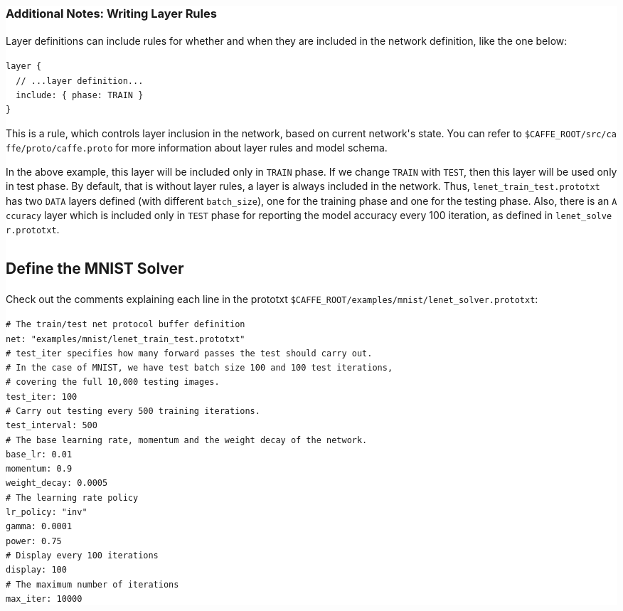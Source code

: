 
### Additional Notes: Writing Layer Rules

Layer definitions can include rules for whether and when they are included in the network definition, like the one below:

    layer {
      // ...layer definition...
      include: { phase: TRAIN }
    }

This is a rule, which controls layer inclusion in the network, based on current network's state.
You can refer to `$CAFFE_ROOT/src/caffe/proto/caffe.proto` for more information about layer rules and model schema.

In the above example, this layer will be included only in `TRAIN` phase.
If we change `TRAIN` with `TEST`, then this layer will be used only in test phase.
By default, that is without layer rules, a layer is always included in the network.
Thus, `lenet_train_test.prototxt` has two `DATA` layers defined (with different `batch_size`), one for the training phase and one for the testing phase.
Also, there is an `Accuracy` layer which is included only in `TEST` phase for reporting the model accuracy every 100 iteration, as defined in `lenet_solver.prototxt`.

## Define the MNIST Solver

Check out the comments explaining each line in the prototxt `$CAFFE_ROOT/examples/mnist/lenet_solver.prototxt`:

    # The train/test net protocol buffer definition
    net: "examples/mnist/lenet_train_test.prototxt"
    # test_iter specifies how many forward passes the test should carry out.
    # In the case of MNIST, we have test batch size 100 and 100 test iterations,
    # covering the full 10,000 testing images.
    test_iter: 100
    # Carry out testing every 500 training iterations.
    test_interval: 500
    # The base learning rate, momentum and the weight decay of the network.
    base_lr: 0.01
    momentum: 0.9
    weight_decay: 0.0005
    # The learning rate policy
    lr_policy: "inv"
    gamma: 0.0001
    power: 0.75
    # Display every 100 iterations
    display: 100
    # The maximum number of iterations
    max_iter: 10000